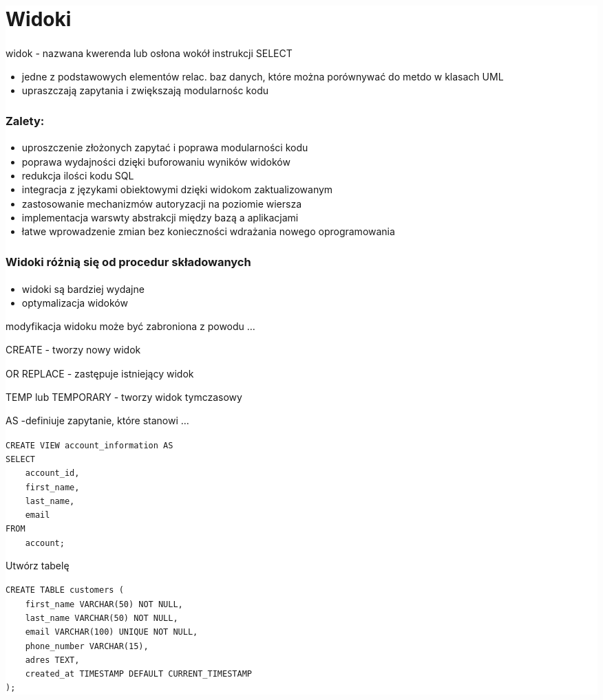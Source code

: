 # Widoki

widok - nazwana kwerenda lub osłona wokół instrukcji SELECT

* jedne z podstawowych elementów relac. baz danych, które można porównywać do metdo w klasach UML
* upraszczają zapytania i zwiększają modularnośc kodu

### Zalety:
* uproszczenie złożonych zapytać i poprawa modularności kodu
* poprawa wydajności dzięki buforowaniu wyników widoków
* redukcja ilości kodu SQL
* integracja z językami obiektowymi dzięki widokom zaktualizowanym
* zastosowanie mechanizmów autoryzacji na poziomie wiersza
* implementacja warswty abstrakcji między bazą a aplikacjami
* łatwe wprowadzenie zmian bez konieczności wdrażania nowego oprogramowania

### Widoki różnią się od procedur składowanych
* widoki są bardziej wydajne
* optymalizacja widoków

modyfikacja widoku może być zabroniona z powodu ...

CREATE - tworzy nowy widok

OR REPLACE - zastępuje istniejący widok

TEMP lub TEMPORARY - tworzy widok tymczasowy

AS -definiuje zapytanie, które stanowi ...


```
CREATE VIEW account_information AS
SELECT
    account_id,
    first_name,
    last_name,
    email
FROM 
    account;
```

Utwórz tabelę

```
CREATE TABLE customers (
    first_name VARCHAR(50) NOT NULL,
    last_name VARCHAR(50) NOT NULL,
    email VARCHAR(100) UNIQUE NOT NULL,
    phone_number VARCHAR(15),
    adres TEXT,
    created_at TIMESTAMP DEFAULT CURRENT_TIMESTAMP
);
```
